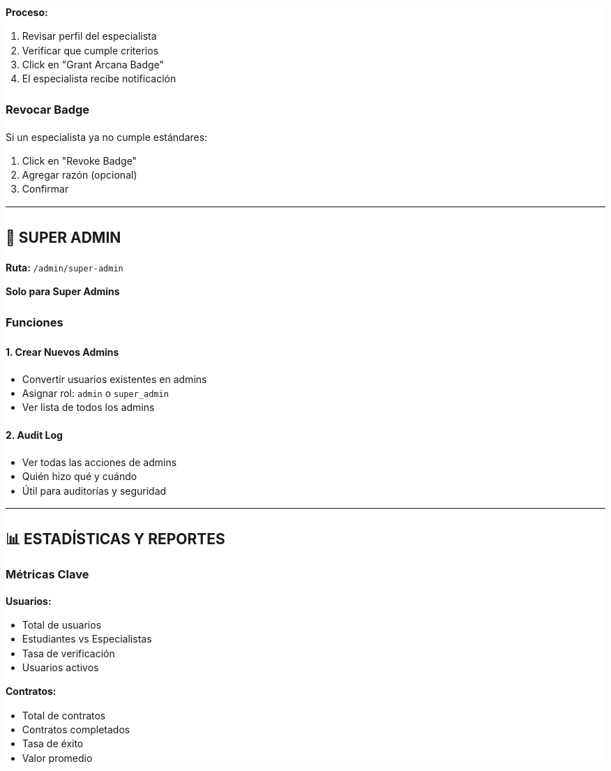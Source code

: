 **Proceso:**
1. Revisar perfil del especialista
2. Verificar que cumple criterios
3. Click en "Grant Arcana Badge"
4. El especialista recibe notificación

### Revocar Badge

Si un especialista ya no cumple estándares:
1. Click en "Revoke Badge"
2. Agregar razón (opcional)
3. Confirmar

---

## 🔧 SUPER ADMIN

**Ruta:** `/admin/super-admin`

**Solo para Super Admins**

### Funciones

#### 1. Crear Nuevos Admins

- Convertir usuarios existentes en admins
- Asignar rol: `admin` o `super_admin`
- Ver lista de todos los admins

#### 2. Audit Log

- Ver todas las acciones de admins
- Quién hizo qué y cuándo
- Útil para auditorías y seguridad

---

## 📊 ESTADÍSTICAS Y REPORTES

### Métricas Clave

**Usuarios:**
- Total de usuarios
- Estudiantes vs Especialistas
- Tasa de verificación
- Usuarios activos

**Contratos:**
- Total de contratos
- Contratos completados
- Tasa de éxito
- Valor promedio
